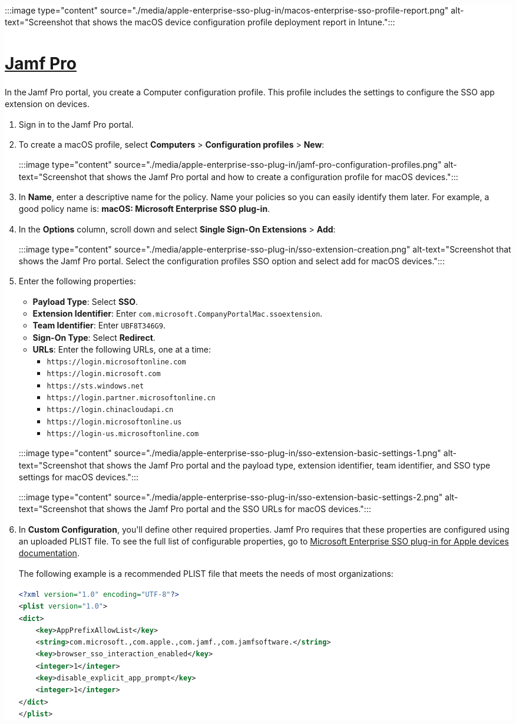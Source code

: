 :::image type="content" source="./media/apple-enterprise-sso-plug-in/macos-enterprise-sso-profile-report.png" alt-text="Screenshot that shows the macOS device configuration profile deployment report in Intune.":::

# [Jamf Pro](#tab/create-profile-jamf-pro)

In the Jamf Pro portal, you create a Computer configuration profile. This profile includes the settings to configure the SSO app extension on devices.

1. Sign in to the Jamf Pro portal.
2. To create a macOS profile, select **Computers** > **Configuration profiles** > **New**:

    :::image type="content" source="./media/apple-enterprise-sso-plug-in/jamf-pro-configuration-profiles.png" alt-text="Screenshot that shows the Jamf Pro portal and how to create a configuration profile for macOS devices.":::

3. In **Name**, enter a descriptive name for the policy. Name your policies so you can easily identify them later. For example, a good policy name is: **macOS: Microsoft Enterprise SSO plug-in**.

4. In the **Options** column, scroll down and select **Single Sign-On Extensions** > **Add**:

    :::image type="content" source="./media/apple-enterprise-sso-plug-in/sso-extension-creation.png" alt-text="Screenshot that shows the Jamf Pro portal. Select the configuration profiles SSO option and select add for macOS devices.":::

5. Enter the following properties:

    - **Payload Type**: Select **SSO**.
    - **Extension Identifier**: Enter `com.microsoft.CompanyPortalMac.ssoextension`.
    - **Team Identifier**: Enter `UBF8T346G9`.
    - **Sign-On Type**: Select **Redirect**.
    - **URLs**: Enter the following URLs, one at a time:
      - `https://login.microsoftonline.com`
      - `https://login.microsoft.com`
      - `https://sts.windows.net`
      - `https://login.partner.microsoftonline.cn`
      - `https://login.chinacloudapi.cn`
      - `https://login.microsoftonline.us`
      - `https://login-us.microsoftonline.com`

    :::image type="content" source="./media/apple-enterprise-sso-plug-in/sso-extension-basic-settings-1.png" alt-text="Screenshot that shows the Jamf Pro portal and the payload type, extension identifier, team identifier, and SSO type settings for macOS devices.":::

    :::image type="content" source="./media/apple-enterprise-sso-plug-in/sso-extension-basic-settings-2.png" alt-text="Screenshot that shows the Jamf Pro portal and the SSO URLs for macOS devices.":::

6. In **Custom Configuration**, you'll define other required properties. Jamf Pro requires that these properties are configured using an uploaded PLIST file. To see the full list of configurable properties, go to [Microsoft Enterprise SSO plug-in for Apple devices documentation](/azure/active-directory/develop/apple-sso-plugin#manual-configuration-for-other-mdm-services).

    The following example is a recommended PLIST file that meets the needs of most organizations:

    ```xml
    <?xml version="1.0" encoding="UTF-8"?>
    <plist version="1.0">
    <dict>
        <key>AppPrefixAllowList</key>
        <string>com.microsoft.,com.apple.,com.jamf.,com.jamfsoftware.</string>
        <key>browser_sso_interaction_enabled</key>
        <integer>1</integer>
        <key>disable_explicit_app_prompt</key>
        <integer>1</integer>
    </dict>
    </plist>
    ```
